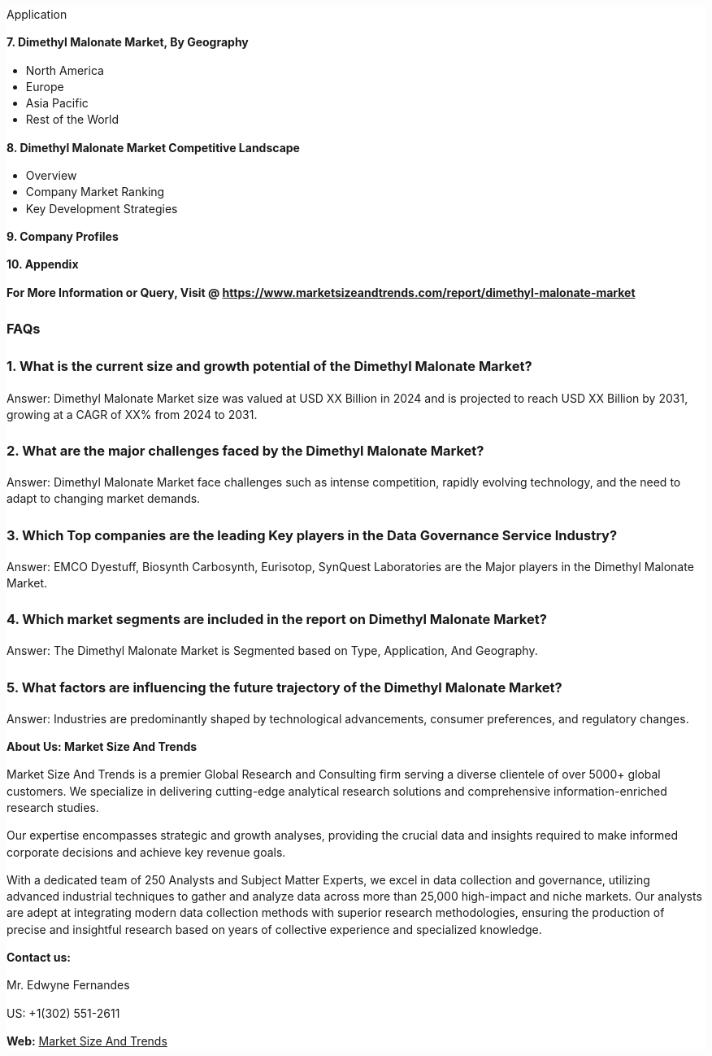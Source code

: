 Application</span></strong></p></div><div class="" data-test-id=""><p><strong><span class="">7. Dimethyl Malonate Market, By Geography</span></strong></p></div><div class="" data-test-id=""><ul><li><span class="">North America</span></li><li><span class="">Europe</span></li><li><span class="">Asia Pacific</span></li><li><span class="">Rest of the World</span></li></ul></div><div class="" data-test-id=""><p><strong><span class="">8. Dimethyl Malonate Market Competitive Landscape</span></strong></p></div><div class="" data-test-id=""><ul><li><span class="">Overview</span></li><li><span class="">Company Market Ranking</span></li><li><span class="">Key Development Strategies</span></li></ul></div><div class="" data-test-id=""><p><strong><span class="">9. Company Profiles</span></strong></p></div><div class="" data-test-id=""><p><strong><span class="">10. Appendix</span></strong></p></div><div class="" data-test-id=""><p><strong><span class="">For More Information or Query, Visit @ <a href="https://www.marketsizeandtrends.com/report/dimethyl-malonate-market" target="_blank">https://www.marketsizeandtrends.com/report/dimethyl-malonate-market</a></span></strong></p></div><div class="" data-test-id=""><div class="article-main__content" data-test-id="publishing-text-block"><h3><strong><span class="">FAQs</span></strong></h3></div><div class="article-main__content" data-test-id="publishing-text-block"><h3><span class="">1. What is the current size and growth potential of the Dimethyl Malonate Market?</span></h3></div><div class="article-main__content" data-test-id="publishing-text-block"><p><span class="font-[700]">Answer</span><span class="">: Dimethyl Malonate Market size was valued at USD XX Billion in 2024 and is projected to reach USD XX Billion by 2031, growing at a CAGR of XX% from 2024 to 2031.</span></p></div><div class="article-main__content" data-test-id="publishing-text-block"><h3><span class="">2. What are the major challenges faced by the Dimethyl Malonate Market?</span></h3></div><div class="article-main__content" data-test-id="publishing-text-block"><p><span class="font-[700]">Answer</span><span class="">: Dimethyl Malonate Market face challenges such as intense competition, rapidly evolving technology, and the need to adapt to changing market demands.</span></p></div><div class="article-main__content" data-test-id="publishing-text-block"><h3><span class="">3. Which Top companies are the leading Key players in the Data Governance Service Industry?</span></h3></div><div class="article-main__content" data-test-id="publishing-text-block"><p><span class="font-[700]">Answer</span><span class="">: EMCO Dyestuff, Biosynth Carbosynth, Eurisotop, SynQuest Laboratories are the Major players in the Dimethyl Malonate Market.</span></p></div><div class="article-main__content" data-test-id="publishing-text-block"><h3><span class="">4. Which market segments are included in the report on Dimethyl Malonate Market?</span></h3></div><div class="article-main__content" data-test-id="publishing-text-block"><p><span class="font-[700]">Answer</span><span class="">: The Dimethyl Malonate Market is Segmented based on Type, Application, And Geography.</span></p></div><div class="article-main__content" data-test-id="publishing-text-block"><h3><span class="">5. What factors are influencing the future trajectory of the Dimethyl Malonate Market?</span></h3></div><div class="article-main__content" data-test-id="publishing-text-block"><p><span class="font-[700]">Answer:</span><span class="">&nbsp;Industries are predominantly shaped by technological advancements, consumer preferences, and regulatory changes.</span></p></div><p><strong><span class="">About Us: Market Size And Trends</span></strong></p></div><div class="" data-test-id=""><p><span class="">Market Size And Trends is a premier Global Research and Consulting firm serving a diverse clientele of over 5000+ global customers. We specialize in delivering cutting-edge analytical research solutions and comprehensive information-enriched research studies.</span></p></div><div class="" data-test-id=""><p><span class="">Our expertise encompasses strategic and growth analyses, providing the crucial data and insights required to make informed corporate decisions and achieve key revenue goals.</span></p></div><div class="" data-test-id=""><p><span class="">With a dedicated team of 250 Analysts and Subject Matter Experts, we excel in data collection and governance, utilizing advanced industrial techniques to gather and analyze data across more than 25,000 high-impact and niche markets. Our analysts are adept at integrating modern data collection methods with superior research methodologies, ensuring the production of precise and insightful research based on years of collective experience and specialized knowledge.</span></p></div><div class="" data-test-id=""><p><strong><span class="">Contact us:</span></strong></p></div><div class="" data-test-id=""><p><span class="">Mr. Edwyne Fernandes</span></p></div><div class="" data-test-id=""><p><span class="">US: +1(302) 551-2611<br /></span></p><p><span class=""><strong>Web:</strong> <a href="https://www.marketsizeandtrends.com/" target="_blank">Market Size And Trends</a></span></p></div>
